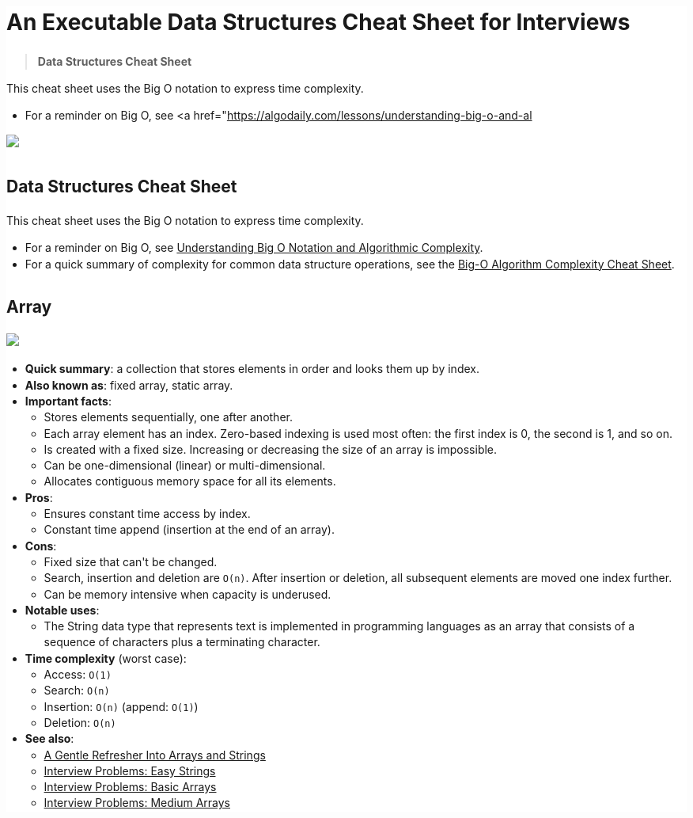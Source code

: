 # An Executable Data Structures Cheat Sheet for Interviews

> **Data Structures Cheat Sheet**

This cheat sheet uses the Big O notation to express time complexity.

- For a reminder on Big O, see \<a href="https://algodaily.com/lessons/understanding-big-o-and-al

![](https://storage.googleapis.com/algodailyrandomassets/book-mock-preview.png)

## Data Structures Cheat Sheet

This cheat sheet uses the Big O notation to express time complexity.

- For a reminder on Big O, see [Understanding Big O Notation and Algorithmic Complexity](https://algodaily.com/lessons/understanding-big-o-and-algorithmic-complexity).
- For a quick summary of complexity for common data structure operations, see the [Big-O Algorithm Complexity Cheat Sheet](https://www.bigocheatsheet.com).

## Array

![](https://storage.googleapis.com/algodailyrandomassets/curriculum/cheatsheet/array.png)

- **Quick summary**: a collection that stores elements in order and looks them up by index.
- **Also known as**: fixed array, static array.
- **Important facts**:
  - Stores elements sequentially, one after another.
  - Each array element has an index. Zero-based indexing is used most often: the first index is 0, the second is 1, and so on.
  - Is created with a fixed size. Increasing or decreasing the size of an array is impossible.
  - Can be one-dimensional (linear) or multi-dimensional.
  - Allocates contiguous memory space for all its elements.
- **Pros**:
  - Ensures constant time access by index.
  - Constant time append (insertion at the end of an array).
- **Cons**:
  - Fixed size that can't be changed.
  - Search, insertion and deletion are `O(n)`. After insertion or deletion, all subsequent elements are moved one index further.
  - Can be memory intensive when capacity is underused.
- **Notable uses**:
  - The String data type that represents text is implemented in programming languages as an array that consists of a sequence of characters plus a terminating character.
- **Time complexity** (worst case):
  - Access: `O(1)`
  - Search: `O(n)`
  - Insertion: `O(n)` (append: `O(1)`)
  - Deletion: `O(n)`
- **See also**:
  - [A Gentle Refresher Into Arrays and Strings](https://algodaily.com/lessons/a-gentle-refresher-into-arrays-and-strings/?view=article)
  - [Interview Problems: Easy Strings](https://algodaily.com/categories/easy-strings)
  - [Interview Problems: Basic Arrays](https://algodaily.com/categories/arrays)
  - [Interview Problems: Medium Arrays](https://algodaily.com/categories/medium-arrays)
